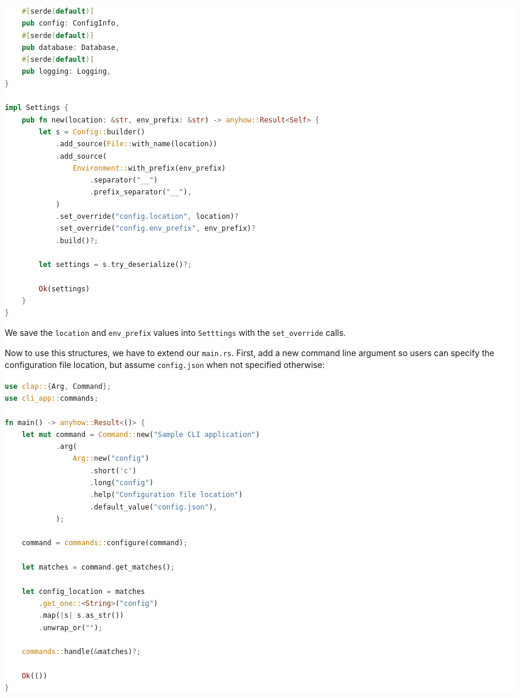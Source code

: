 ```rust
    #[serde(default)]
    pub config: ConfigInfo,
    #[serde(default)]
    pub database: Database,
    #[serde(default)]
    pub logging: Logging,
}

impl Settings {
    pub fn new(location: &str, env_prefix: &str) -> anyhow::Result<Self> {
        let s = Config::builder()
            .add_source(File::with_name(location))
            .add_source(
                Environment::with_prefix(env_prefix)
                    .separator("__")
                    .prefix_separator("__"),
            )
            .set_override("config.location", location)?
            .set_override("config.env_prefix", env_prefix)?
            .build()?;

        let settings = s.try_deserialize()?;

        Ok(settings)
    }
}
```

We save the `location` and `env_prefix` values into `Setttings` with the 
`set_override` calls.

Now to use this structures, we have to extend our `main.rs`. 
First, add a new command line argument so users can specify the
configuration file location, but assume `config.json` when not specified
otherwise:

```rust
use clap::{Arg, Command};
use cli_app::commands;

fn main() -> anyhow::Result<()> {
    let mut command = Command::new("Sample CLI application")
            .arg(
                Arg::new("config")
                    .short('c')
                    .long("config")
                    .help("Configuration file location")
                    .default_value("config.json"),
            );

    command = commands::configure(command);

    let matches = command.get_matches();

    let config_location = matches
        .get_one::<String>("config")
        .map(|s| s.as_str())
        .unwrap_or("");
    
    commands::handle(&matches)?;

    Ok(())
}
```
